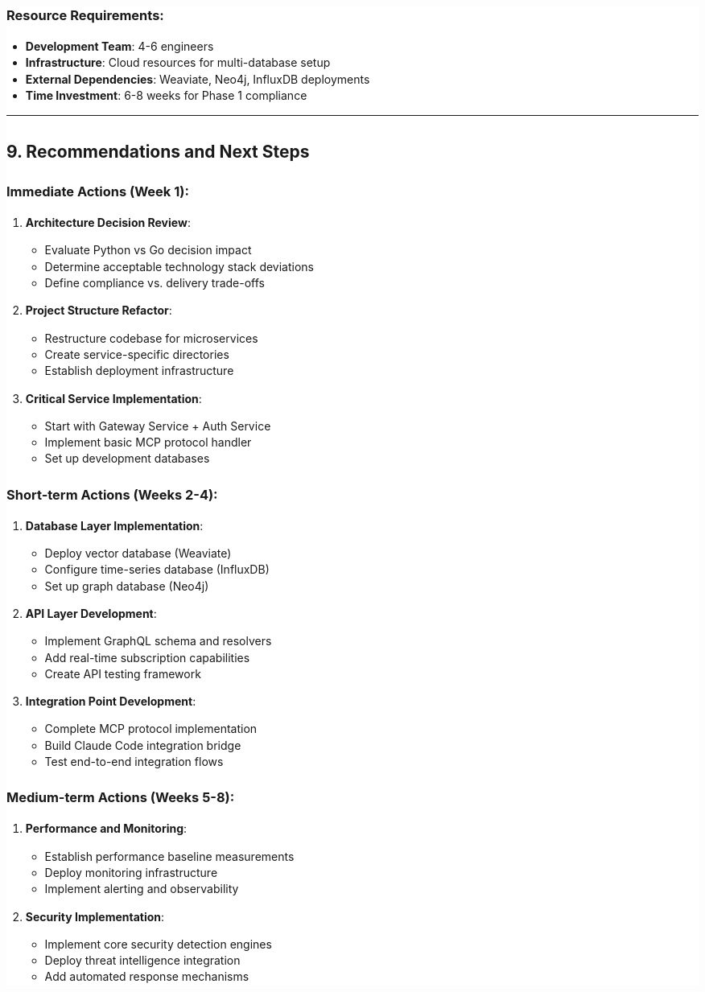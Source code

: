 ### Resource Requirements:
- **Development Team**: 4-6 engineers
- **Infrastructure**: Cloud resources for multi-database setup
- **External Dependencies**: Weaviate, Neo4j, InfluxDB deployments
- **Time Investment**: 6-8 weeks for Phase 1 compliance

---

## 9. Recommendations and Next Steps

### Immediate Actions (Week 1):
1. **Architecture Decision Review**: 
   - Evaluate Python vs Go decision impact
   - Determine acceptable technology stack deviations
   - Define compliance vs. delivery trade-offs

2. **Project Structure Refactor**:
   - Restructure codebase for microservices
   - Create service-specific directories
   - Establish deployment infrastructure

3. **Critical Service Implementation**:
   - Start with Gateway Service + Auth Service
   - Implement basic MCP protocol handler
   - Set up development databases

### Short-term Actions (Weeks 2-4):
1. **Database Layer Implementation**:
   - Deploy vector database (Weaviate)
   - Configure time-series database (InfluxDB)
   - Set up graph database (Neo4j)

2. **API Layer Development**:
   - Implement GraphQL schema and resolvers
   - Add real-time subscription capabilities
   - Create API testing framework

3. **Integration Point Development**:
   - Complete MCP protocol implementation
   - Build Claude Code integration bridge
   - Test end-to-end integration flows

### Medium-term Actions (Weeks 5-8):
1. **Performance and Monitoring**:
   - Establish performance baseline measurements
   - Deploy monitoring infrastructure
   - Implement alerting and observability

2. **Security Implementation**:
   - Implement core security detection engines
   - Deploy threat intelligence integration
   - Add automated response mechanisms
